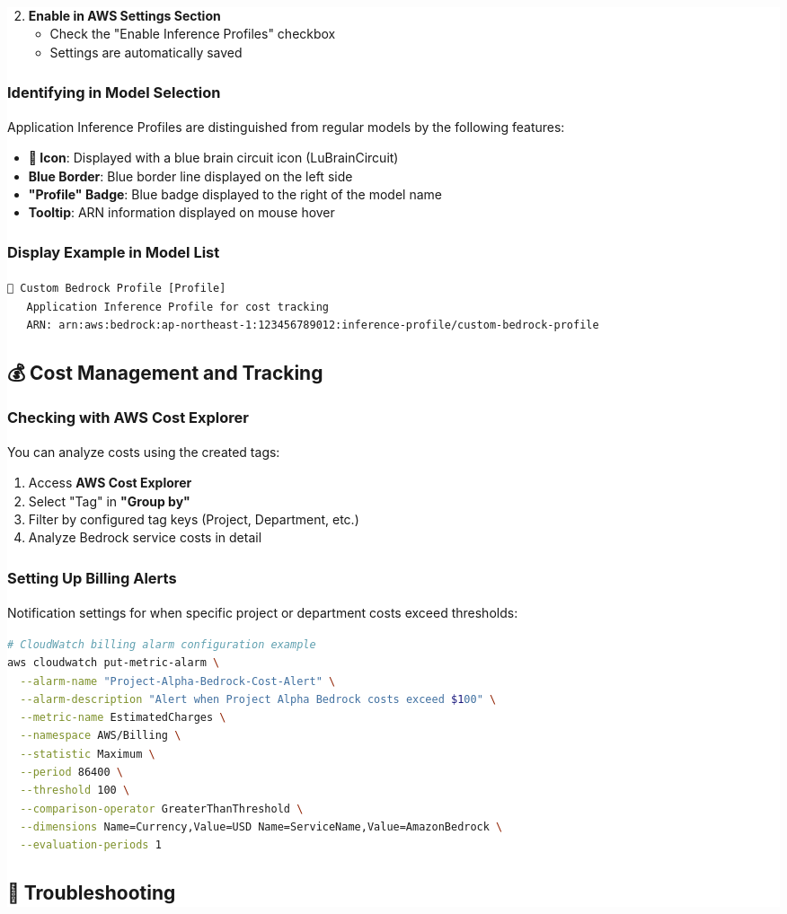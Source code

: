 2. **Enable in AWS Settings Section**
   - Check the "Enable Inference Profiles" checkbox
   - Settings are automatically saved

### Identifying in Model Selection

Application Inference Profiles are distinguished from regular models by the following features:

- **🧠 Icon**: Displayed with a blue brain circuit icon (LuBrainCircuit)
- **Blue Border**: Blue border line displayed on the left side
- **"Profile" Badge**: Blue badge displayed to the right of the model name
- **Tooltip**: ARN information displayed on mouse hover

### Display Example in Model List

```
🧠 Custom Bedrock Profile [Profile]
   Application Inference Profile for cost tracking
   ARN: arn:aws:bedrock:ap-northeast-1:123456789012:inference-profile/custom-bedrock-profile
```

## 💰 Cost Management and Tracking

### Checking with AWS Cost Explorer

You can analyze costs using the created tags:

1. Access **AWS Cost Explorer**
2. Select "Tag" in **"Group by"**
3. Filter by configured tag keys (Project, Department, etc.)
4. Analyze Bedrock service costs in detail

### Setting Up Billing Alerts

Notification settings for when specific project or department costs exceed thresholds:

```bash
# CloudWatch billing alarm configuration example
aws cloudwatch put-metric-alarm \
  --alarm-name "Project-Alpha-Bedrock-Cost-Alert" \
  --alarm-description "Alert when Project Alpha Bedrock costs exceed $100" \
  --metric-name EstimatedCharges \
  --namespace AWS/Billing \
  --statistic Maximum \
  --period 86400 \
  --threshold 100 \
  --comparison-operator GreaterThanThreshold \
  --dimensions Name=Currency,Value=USD Name=ServiceName,Value=AmazonBedrock \
  --evaluation-periods 1
```

## 🔧 Troubleshooting
